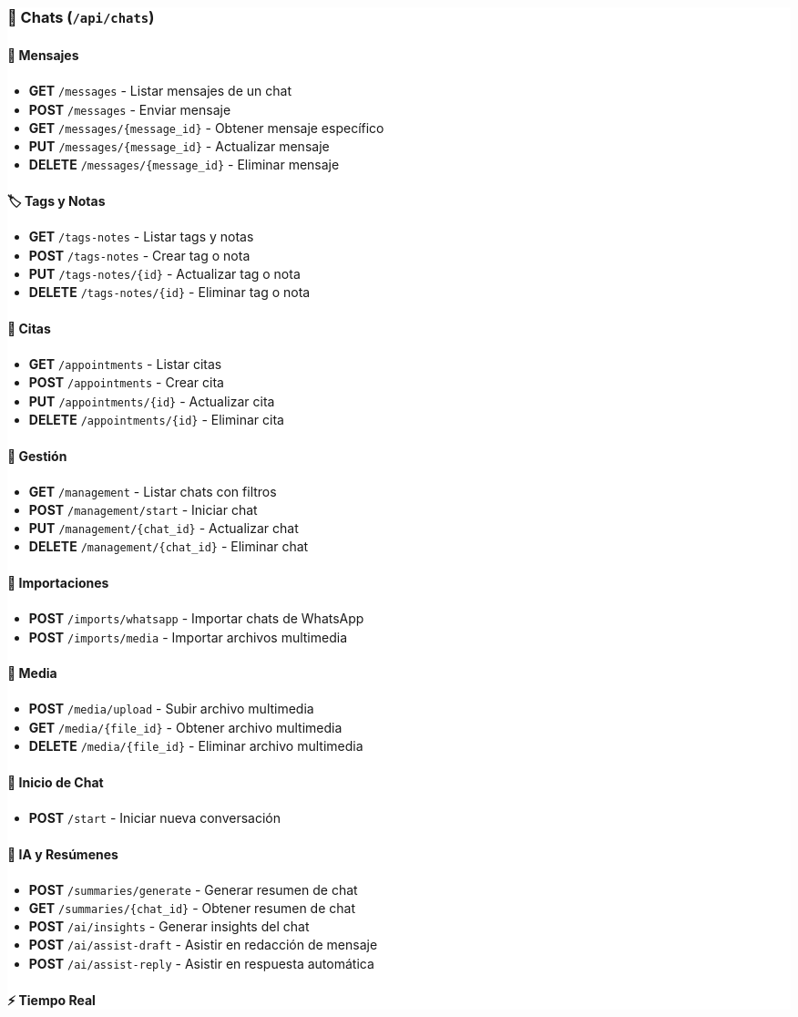 ### 💬 Chats (`/api/chats`)

#### 📝 Mensajes

- **GET** `/messages` - Listar mensajes de un chat
- **POST** `/messages` - Enviar mensaje
- **GET** `/messages/{message_id}` - Obtener mensaje específico
- **PUT** `/messages/{message_id}` - Actualizar mensaje
- **DELETE** `/messages/{message_id}` - Eliminar mensaje

#### 🏷️ Tags y Notas

- **GET** `/tags-notes` - Listar tags y notas
- **POST** `/tags-notes` - Crear tag o nota
- **PUT** `/tags-notes/{id}` - Actualizar tag o nota
- **DELETE** `/tags-notes/{id}` - Eliminar tag o nota

#### 📅 Citas

- **GET** `/appointments` - Listar citas
- **POST** `/appointments` - Crear cita
- **PUT** `/appointments/{id}` - Actualizar cita
- **DELETE** `/appointments/{id}` - Eliminar cita

#### 🎯 Gestión

- **GET** `/management` - Listar chats con filtros
- **POST** `/management/start` - Iniciar chat
- **PUT** `/management/{chat_id}` - Actualizar chat
- **DELETE** `/management/{chat_id}` - Eliminar chat

#### 📁 Importaciones

- **POST** `/imports/whatsapp` - Importar chats de WhatsApp
- **POST** `/imports/media` - Importar archivos multimedia

#### 🎨 Media

- **POST** `/media/upload` - Subir archivo multimedia
- **GET** `/media/{file_id}` - Obtener archivo multimedia
- **DELETE** `/media/{file_id}` - Eliminar archivo multimedia

#### 🚀 Inicio de Chat

- **POST** `/start` - Iniciar nueva conversación

#### 🤖 IA y Resúmenes

- **POST** `/summaries/generate` - Generar resumen de chat
- **GET** `/summaries/{chat_id}` - Obtener resumen de chat
- **POST** `/ai/insights` - Generar insights del chat
- **POST** `/ai/assist-draft` - Asistir en redacción de mensaje
- **POST** `/ai/assist-reply` - Asistir en respuesta automática

#### ⚡ Tiempo Real
